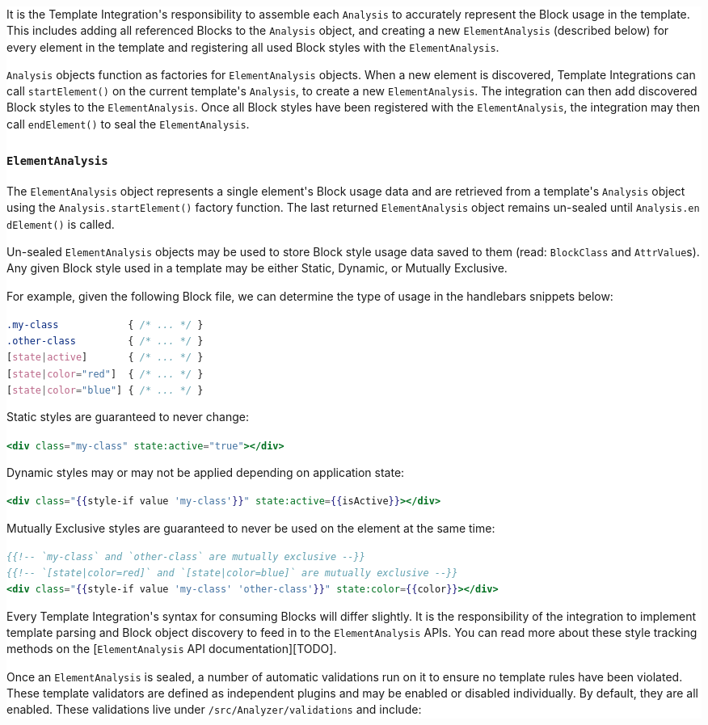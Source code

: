 It is the Template Integration's responsibility to assemble each `Analysis` to accurately represent the Block usage in the template. This includes adding all referenced Blocks to the `Analysis` object, and creating a new `ElementAnalysis` (described below) for every element in the template and registering all used Block styles with the `ElementAnalysis`.

`Analysis` objects function as factories for `ElementAnalysis` objects. When a new element is discovered, Template Integrations can call `startElement()` on the current template's `Analysis`, to create a new `ElementAnalysis`. The integration can then add discovered Block styles to the `ElementAnalysis`. Once all Block styles have been registered with the `ElementAnalysis`, the integration may then call `endElement()` to seal the `ElementAnalysis`.

### `ElementAnalysis`
The `ElementAnalysis` object represents a single element's Block usage data and are retrieved from a template's `Analysis` object using the `Analysis.startElement()` factory function. The last returned `ElementAnalysis` object remains un-sealed until `Analysis.endElement()` is called.

Un-sealed `ElementAnalysis` objects may be used to store Block style usage data saved to them (read: `BlockClass` and `AttrValue`s). Any given Block style used in a template may be either Static, Dynamic, or Mutually Exclusive.

For example, given the following Block file, we can determine the type of usage in the handlebars snippets below:
```css
.my-class            { /* ... */ }
.other-class         { /* ... */ }
[state|active]       { /* ... */ }
[state|color="red"]  { /* ... */ }
[state|color="blue"] { /* ... */ }
```

Static styles are guaranteed to never change:
```handlebars
<div class="my-class" state:active="true"></div>
```

Dynamic styles may or may not be applied depending on application state:
```handlebars
<div class="{{style-if value 'my-class'}}" state:active={{isActive}}></div>
```

Mutually Exclusive styles are guaranteed to never be used on the element at the same time:
```handlebars
{{!-- `my-class` and `other-class` are mutually exclusive --}}
{{!-- `[state|color=red]` and `[state|color=blue]` are mutually exclusive --}}
<div class="{{style-if value 'my-class' 'other-class'}}" state:color={{color}}></div>
```

Every Template Integration's syntax for consuming Blocks will differ slightly. It is the responsibility of the integration to implement template parsing and Block object discovery to feed in to the `ElementAnalysis` APIs. You can read more about these style tracking methods on the [`ElementAnalysis` API documentation][TODO].

Once an `ElementAnalysis` is sealed, a number of automatic validations run on it to ensure no template rules have been violated. These template validators are defined as independent plugins and may be enabled or disabled individually. By default, they are all enabled. These validations live under `/src/Analyzer/validations` and include:


[SYNTAX]: ./src/BlockParser/preprocessing.ts#L11
[OUTPUT_MODE]: ./src/configuration/OutputMode.ts
